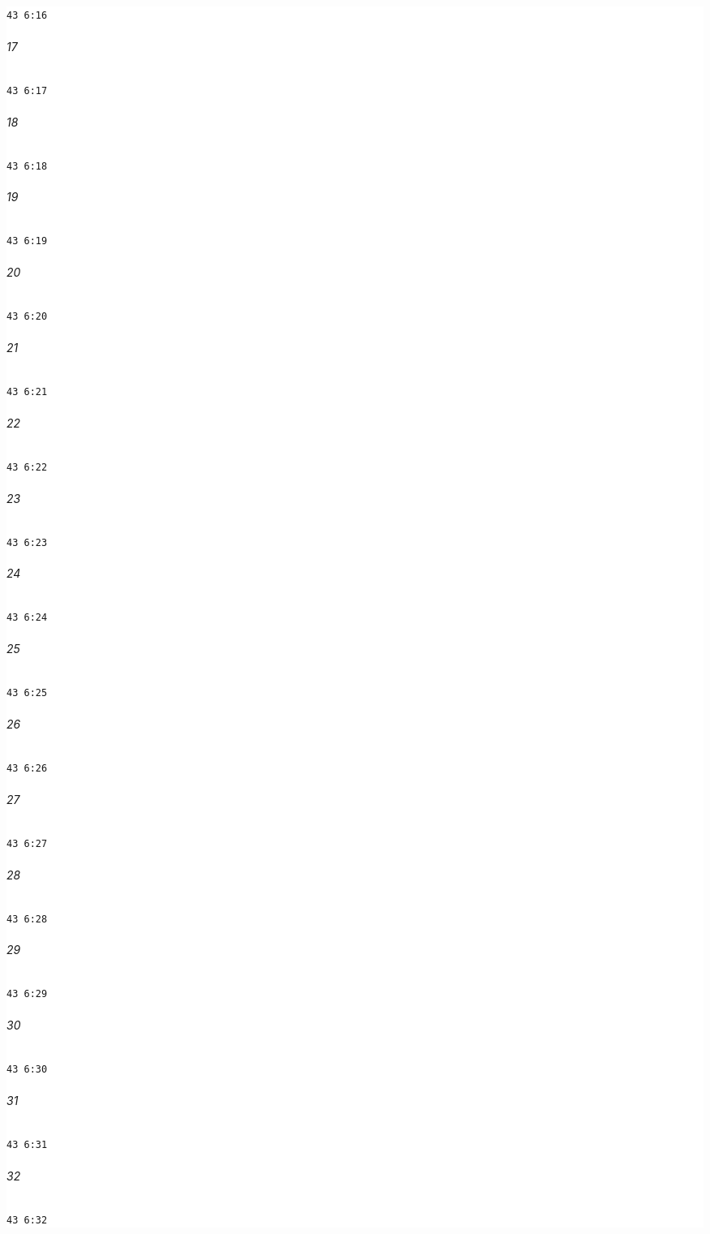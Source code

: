 ``` verse
43 6:16
```
###### 17
``` verse
43 6:17
```
###### 18
``` verse
43 6:18
```
###### 19
``` verse
43 6:19
```
###### 20
``` verse
43 6:20
```
###### 21
``` verse
43 6:21
```
###### 22
``` verse
43 6:22
```
###### 23
``` verse
43 6:23
```
###### 24
``` verse
43 6:24
```
###### 25
``` verse
43 6:25
```
###### 26
``` verse
43 6:26
```
###### 27
``` verse
43 6:27
```
###### 28
``` verse
43 6:28
```
###### 29
``` verse
43 6:29
```
###### 30
``` verse
43 6:30
```
###### 31
``` verse
43 6:31
```
###### 32
``` verse
43 6:32
```